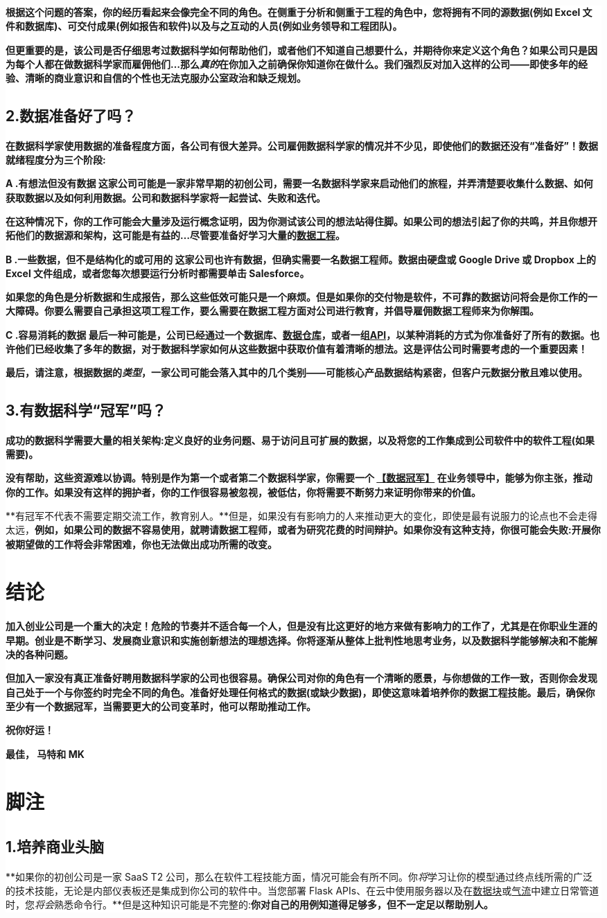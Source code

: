 **根据这个问题的答案，你的经历看起来会像完全不同的角色。在侧重于分析和侧重于工程的角色中，您将拥有不同的源数据(例如 Excel 文件和数据库)、可交付成果(例如报告和软件)以及与之互动的人员(例如业务领导和工程团队)。**

**但更重要的是，该公司是否仔细思考过数据科学如何帮助他们，或者他们不知道自己想要什么，并期待你来定义这个角色？如果公司只是因为每个人都在做数据科学家而雇佣他们…那么*真的*在你加入之前确保你知道你在做什么。我们强烈反对加入这样的公司——即使多年的经验、清晰的商业意识和自信的个性也无法克服办公室政治和缺乏规划。**

## **2.数据准备好了吗？**

**在数据科学家使用数据的准备程度方面，各公司有很大差异。公司雇佣数据科学家的情况并不少见，即使他们的数据还没有“准备好”！数据就绪程度分为三个阶段:**

****A .有想法但没有数据** 这家公司可能是一家非常早期的初创公司，需要一名数据科学家来启动他们的旅程，并弄清楚要收集什么数据、如何获取数据以及如何利用数据。公司和数据科学家将一起尝试、失败和迭代。**

**在这种情况下，你的工作可能会大量涉及运行概念证明，因为你测试该公司的想法站得住脚。如果公司的想法引起了你的共鸣，并且你想开拓他们的数据源和架构，这可能是有益的…尽管要准备好学习大量的[数据工程](https://realpython.com/python-data-engineer/)。**

****B .一些数据，但不是结构化的或可用的** 这家公司也许有数据，但确实需要一名数据工程师。数据由硬盘或 Google Drive 或 Dropbox 上的 Excel 文件组成，或者您每次想要运行分析时都需要单击 Salesforce。**

**如果您的角色是分析数据和生成报告，那么这些低效可能只是一个麻烦。但是如果你的交付物是软件，不可靠的数据访问将会是你工作的一大障碍。你要么需要自己承担这项工程工作，要么需要在数据工程方面对公司进行教育，并倡导雇佣数据工程师来为你解围。**

****C .容易消耗的数据** 最后一种可能是，公司已经通过一个数据库、[数据仓库](https://www.talend.com/resources/what-is-data-warehouse/)，或者一组[API](https://www.mulesoft.com/resources/api/what-is-an-api)，以某种消耗的方式为你准备好了所有的数据。也许他们已经收集了多年的数据，对于数据科学家如何从这些数据中获取价值有着清晰的想法。这是评估公司时需要考虑的一个重要因素！**

**最后，请注意，根据数据的*类型*，一家公司可能会落入其中的几个类别——可能核心产品数据结构紧密，但客户元数据分散且难以使用。**

## **3.有数据科学“冠军”吗？**

**成功的数据科学需要大量的相关架构:定义良好的业务问题、易于访问且可扩展的数据，以及将您的工作集成到公司软件中的软件工程(如果需要)。**

**没有帮助，这些资源难以协调。特别是作为第一个或者第二个数据科学家，你需要一个 [**【数据冠军】**](https://www.gobeyondthedata.com/thoughts/roles-data-champion) 在业务领导中，能够为你主张，推动你的工作。如果没有这样的拥护者，你的工作很容易被忽视，被低估，你将需要不断努力来证明你带来的价值。**

**有冠军不代表不需要定期交流工作，教育别人。**但是，如果没有有影响力的人来推动更大的变化，即使是最有说服力的论点也不会走得太远，**例如，如果公司的数据不容易使用，就聘请数据工程师，或者为研究花费的时间辩护。如果你没有这种支持，你很可能会失败:开展你被期望做的工作将会非常困难，你也无法做出成功所需的改变。**

# **结论**

**加入创业公司是一个重大的决定！危险的节奏并不适合每一个人，但是没有比这更好的地方来做有影响力的工作了，尤其是在你职业生涯的早期。创业是不断学习、发展商业意识和实施创新想法的理想选择。你将逐渐从整体上批判性地思考业务，以及数据科学能够解决和不能解决的各种问题。**

**但加入一家没有真正准备好聘用数据科学家的公司也很容易。确保公司对你的角色有一个清晰的愿景，与你想做的工作一致，否则你会发现自己处于一个与你签约时完全不同的角色。准备好处理任何格式的数据(或缺少数据)，即使这意味着培养你的数据工程技能。最后，确保你至少有一个数据冠军，当需要更大的公司变革时，他可以帮助推动工作。**

**祝你好运！**

**最佳，
马特和 MK**

# **脚注**

## **1.培养商业头脑**

**如果你的初创公司是一家 SaaS T2 公司，那么在软件工程技能方面，情况可能会有所不同。你*将*学习让你的模型通过终点线所需的广泛的技术技能，无论是内部仪表板还是集成到你公司的软件中。当您部署 Flask APIs、在云中使用服务器以及在[数据块](https://databricks.com/)或[气流](https://airflow.apache.org/)中建立日常管道时，您*将会*熟悉命令行。**但是这种知识可能是不完整的:**你对自己的用例知道得足够多，但不一定足以帮助别人。**